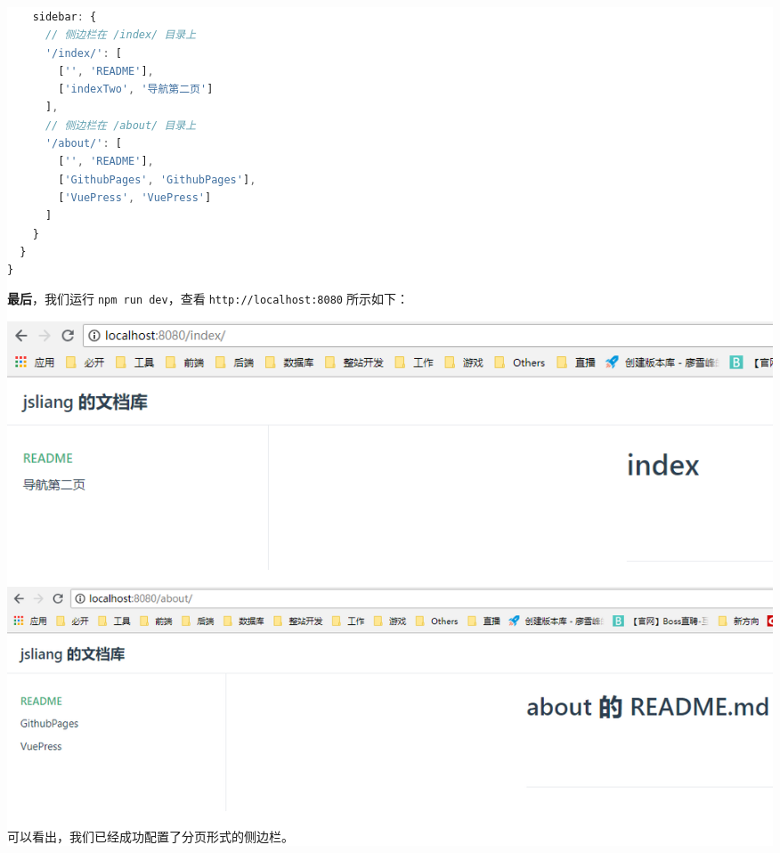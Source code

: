 ```js
    sidebar: {
      // 侧边栏在 /index/ 目录上
      '/index/': [
        ['', 'README'],
        ['indexTwo', '导航第二页']
      ],
      // 侧边栏在 /about/ 目录上
      '/about/': [
        ['', 'README'],
        ['GithubPages', 'GithubPages'],
        ['VuePress', 'VuePress']
      ]
    }
  }
}
```

**最后**，我们运行 `npm run dev`，查看 `http://localhost:8080` 所示如下：

![图](../../../public-repertory/img/other-VuePress-9.png)

![图](../../../public-repertory/img/other-VuePress-10.png)

可以看出，我们已经成功配置了分页形式的侧边栏。
